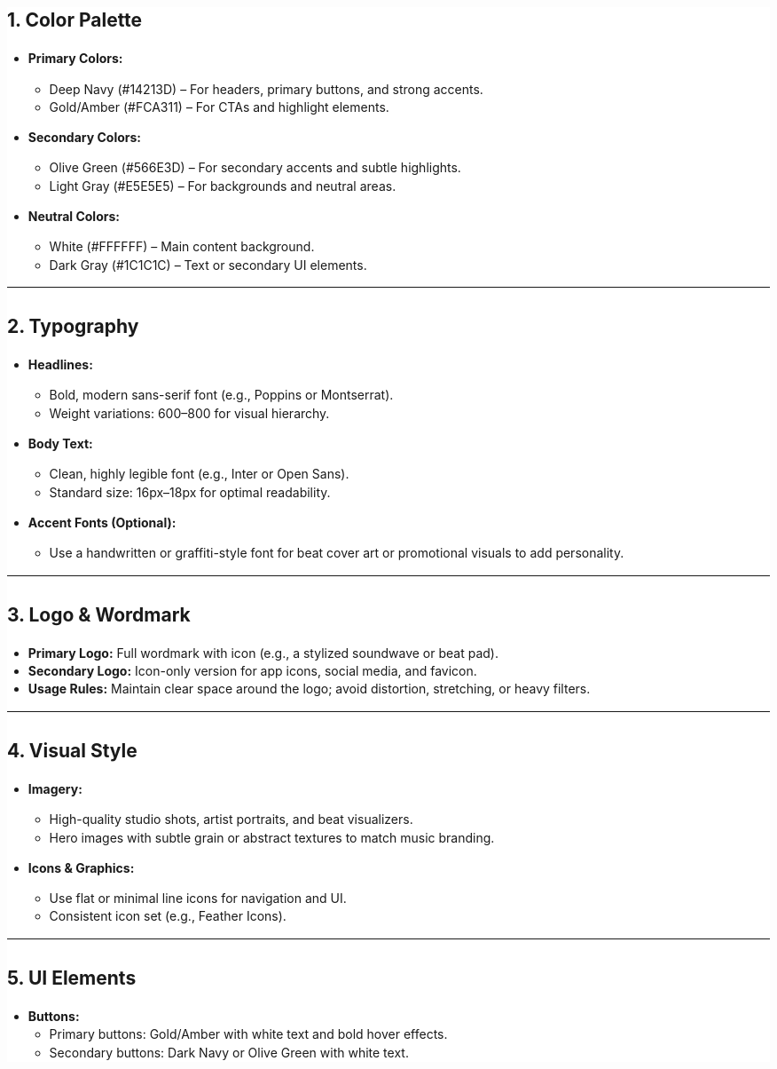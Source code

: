 
## **1. Color Palette**
- **Primary Colors:**  
  - Deep Navy (#14213D) – For headers, primary buttons, and strong accents.  
  - Gold/Amber (#FCA311) – For CTAs and highlight elements.

- **Secondary Colors:**  
  - Olive Green (#566E3D) – For secondary accents and subtle highlights.  
  - Light Gray (#E5E5E5) – For backgrounds and neutral areas.

- **Neutral Colors:**  
  - White (#FFFFFF) – Main content background.  
  - Dark Gray (#1C1C1C) – Text or secondary UI elements.

---

## **2. Typography**
- **Headlines:**  
  - Bold, modern sans-serif font (e.g., Poppins or Montserrat).  
  - Weight variations: 600–800 for visual hierarchy.

- **Body Text:**  
  - Clean, highly legible font (e.g., Inter or Open Sans).  
  - Standard size: 16px–18px for optimal readability.

- **Accent Fonts (Optional):**  
  - Use a handwritten or graffiti-style font for beat cover art or promotional visuals to add personality.

---

## **3. Logo & Wordmark**
- **Primary Logo:** Full wordmark with icon (e.g., a stylized soundwave or beat pad).
- **Secondary Logo:** Icon-only version for app icons, social media, and favicon.
- **Usage Rules:** Maintain clear space around the logo; avoid distortion, stretching, or heavy filters.

---

## **4. Visual Style**
- **Imagery:**  
  - High-quality studio shots, artist portraits, and beat visualizers.
  - Hero images with subtle grain or abstract textures to match music branding.

- **Icons & Graphics:**  
  - Use flat or minimal line icons for navigation and UI.
  - Consistent icon set (e.g., Feather Icons).

---

## **5. UI Elements**
- **Buttons:**  
  - Primary buttons: Gold/Amber with white text and bold hover effects.  
  - Secondary buttons: Dark Navy or Olive Green with white text.
